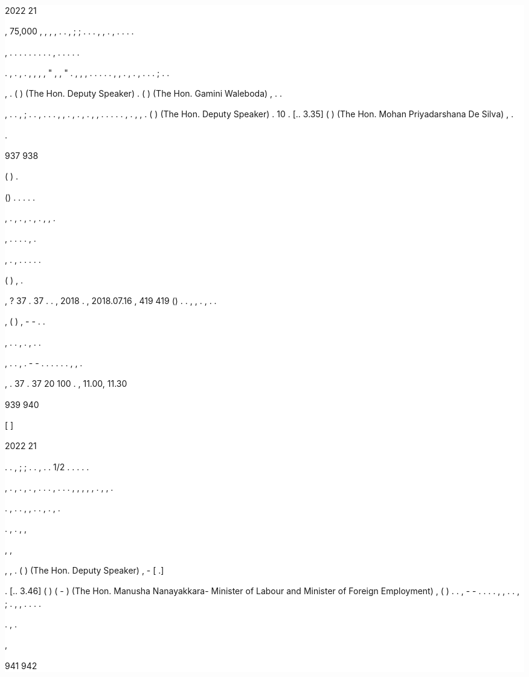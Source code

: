2022 21

, 75,000 , , , , . . , ; ; . . . , , . , . . . .

, . . . . . . . . . , . . . . .

. , . , . , , , , " , , " . , , , . . . . . , , . , . , . . . ; . .

, . ( ) (The Hon. Deputy Speaker) . ( ) (The Hon. Gamini Waleboda) , . .

, . . , ; . . , . . . , , . , . , . , , . . . . . , . , , . ( ) (The Hon. Deputy Speaker) . 10 . [.. 3.35] ( ) (The Hon. Mohan Priyadarshana De Silva) , .

.

937 938

( ) .

() . . . . .

, . , . , . , . , , .

, . . . . , .

, . , . . . . .

( ) , .

, ? 37 . 37 . . , 2018 . , 2018.07.16 , 419 419 () . . , , . , . .

, ( ) , - - . .

, . . , . , . .

, . . , . - - . . . . . . , , .

, . 37 . 37 20 100 . , 11.00, 11.30

939 940

[ ]

2022 21

. . , ; ; . . , . . 1/2 . . . . .

, . , . , . , . . . , . . . , , , , , . , , .

. , . . , , . . , . , .

. , . , ,

, ,

, , . ( ) (The Hon. Deputy Speaker) , - [ .]

. [.. 3.46] ( ) ( - ) (The Hon. Manusha Nanayakkara- Minister of Labour and Minister of Foreign Employment) , ( ) . . , - - . . . . , , . . , ; . , , . . . .

. , .

,

941 942
